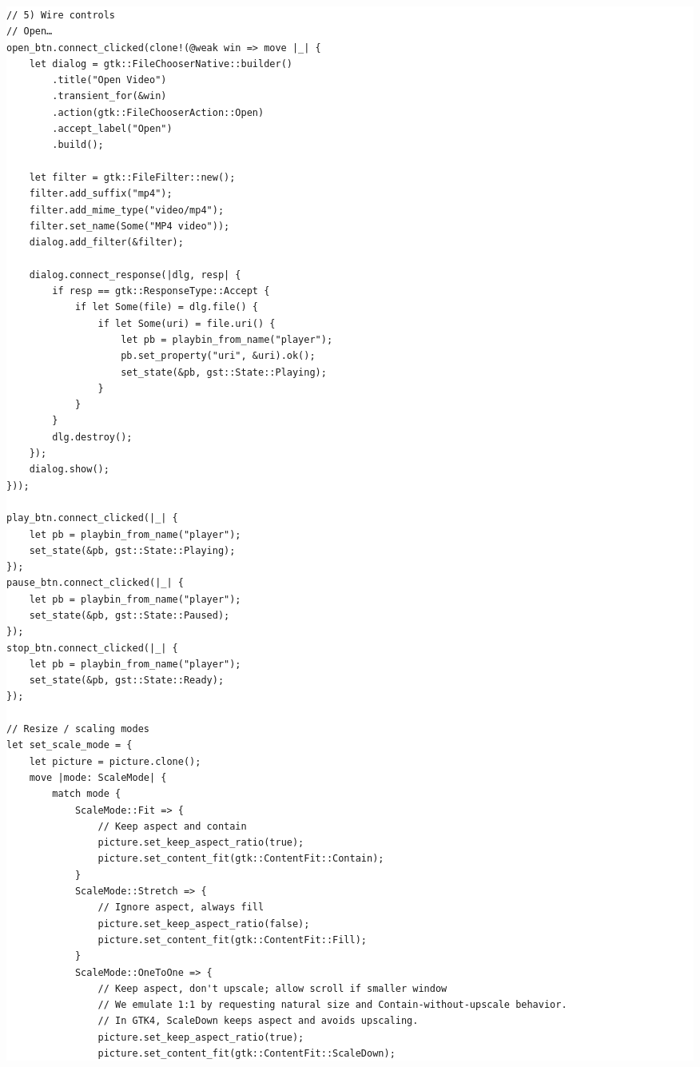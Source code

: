     // 5) Wire controls
    // Open…
    open_btn.connect_clicked(clone!(@weak win => move |_| {
        let dialog = gtk::FileChooserNative::builder()
            .title("Open Video")
            .transient_for(&win)
            .action(gtk::FileChooserAction::Open)
            .accept_label("Open")
            .build();

        let filter = gtk::FileFilter::new();
        filter.add_suffix("mp4");
        filter.add_mime_type("video/mp4");
        filter.set_name(Some("MP4 video"));
        dialog.add_filter(&filter);

        dialog.connect_response(|dlg, resp| {
            if resp == gtk::ResponseType::Accept {
                if let Some(file) = dlg.file() {
                    if let Some(uri) = file.uri() {
                        let pb = playbin_from_name("player");
                        pb.set_property("uri", &uri).ok();
                        set_state(&pb, gst::State::Playing);
                    }
                }
            }
            dlg.destroy();
        });
        dialog.show();
    }));

    play_btn.connect_clicked(|_| {
        let pb = playbin_from_name("player");
        set_state(&pb, gst::State::Playing);
    });
    pause_btn.connect_clicked(|_| {
        let pb = playbin_from_name("player");
        set_state(&pb, gst::State::Paused);
    });
    stop_btn.connect_clicked(|_| {
        let pb = playbin_from_name("player");
        set_state(&pb, gst::State::Ready);
    });

    // Resize / scaling modes
    let set_scale_mode = {
        let picture = picture.clone();
        move |mode: ScaleMode| {
            match mode {
                ScaleMode::Fit => {
                    // Keep aspect and contain
                    picture.set_keep_aspect_ratio(true);
                    picture.set_content_fit(gtk::ContentFit::Contain);
                }
                ScaleMode::Stretch => {
                    // Ignore aspect, always fill
                    picture.set_keep_aspect_ratio(false);
                    picture.set_content_fit(gtk::ContentFit::Fill);
                }
                ScaleMode::OneToOne => {
                    // Keep aspect, don't upscale; allow scroll if smaller window
                    // We emulate 1:1 by requesting natural size and Contain-without-upscale behavior.
                    // In GTK4, ScaleDown keeps aspect and avoids upscaling.
                    picture.set_keep_aspect_ratio(true);
                    picture.set_content_fit(gtk::ContentFit::ScaleDown);